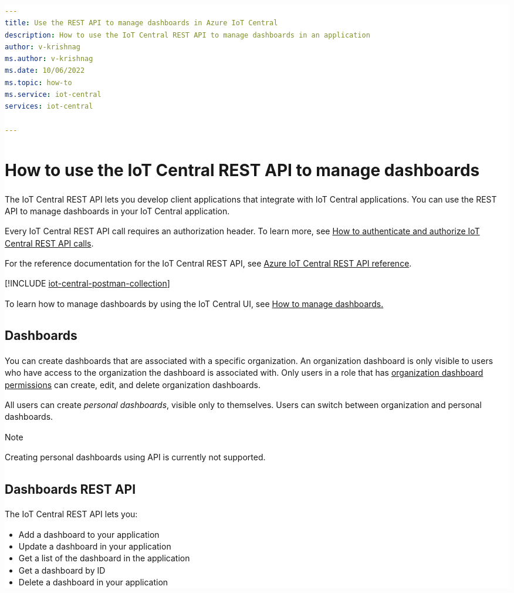 ```yaml
---
title: Use the REST API to manage dashboards in Azure IoT Central
description: How to use the IoT Central REST API to manage dashboards in an application
author: v-krishnag
ms.author: v-krishnag
ms.date: 10/06/2022
ms.topic: how-to
ms.service: iot-central
services: iot-central

---
```


# How to use the IoT Central REST API to manage dashboards

The IoT Central REST API lets you develop client applications that integrate with IoT Central applications. You can use the REST API to manage dashboards in your IoT Central application.

Every IoT Central REST API call requires an authorization header. To learn more, see [How to authenticate and authorize IoT Central REST API calls](howto-authorize-rest-api.md).

For the reference documentation for the IoT Central REST API, see [Azure IoT Central REST API reference](/rest/api/iotcentral/).

[!INCLUDE [iot-central-postman-collection](../../../includes/iot-central-postman-collection.md)]

To learn how to manage dashboards by using the IoT Central UI, see [How to manage dashboards.](../core/howto-manage-dashboards.md)

## Dashboards

You can create dashboards that are associated with a specific organization. An organization dashboard is only visible to users who have access to the organization the dashboard is associated with. Only users in a role that has [organization dashboard permissions](howto-manage-users-roles.md#customizing-the-app) can create, edit, and delete organization dashboards.

All users can create *personal dashboards*, visible only to themselves. Users can switch between organization and personal dashboards.

> [!NOTE]
> Creating personal dashboards using API is currently not supported.

## Dashboards REST API

The IoT Central REST API lets you:

* Add a dashboard to your application
* Update a dashboard in your application
* Get a list of the dashboard in the application
* Get a dashboard by ID
* Delete a dashboard in your application
